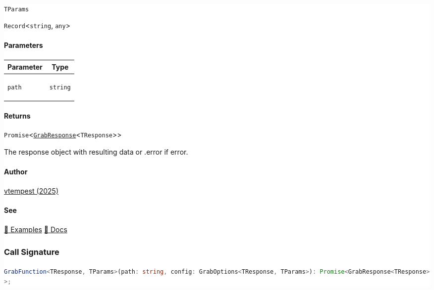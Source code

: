 `TParams`

</td>
<td>

`Record`&lt;`string`, `any`&gt;

</td>
</tr>
</tbody>
</table>

#### Parameters

<table>
<thead>
<tr>
<th>Parameter</th>
<th>Type</th>
</tr>
</thead>
<tbody>
<tr>
<td>

`path`

</td>
<td>

`string`

</td>
</tr>
</tbody>
</table>

#### Returns

`Promise`&lt;[`GrabResponse`](#grabresponse)&lt;`TResponse`&gt;&gt;

The response object with resulting data or .error if error.

#### Author

[vtempest (2025)](https://github.com/vtempest/grab-api)

#### See

[🎯 Examples](https://grab.js.org/guide/Examples) [📑 Docs](https://grab.js.org/lib)

### Call Signature

```ts
GrabFunction<TResponse, TParams>(path: string, config: GrabOptions<TResponse, TParams>): Promise<GrabResponse<TResponse>>;
```
